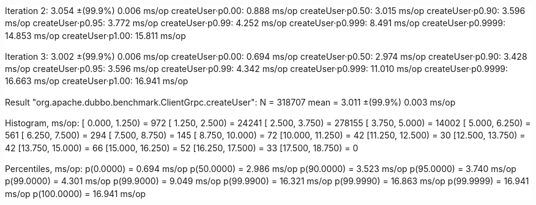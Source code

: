 Iteration   2: 3.054 ±(99.9%) 0.006 ms/op
                 createUser·p0.00:   0.888 ms/op
                 createUser·p0.50:   3.015 ms/op
                 createUser·p0.90:   3.596 ms/op
                 createUser·p0.95:   3.772 ms/op
                 createUser·p0.99:   4.252 ms/op
                 createUser·p0.999:  8.491 ms/op
                 createUser·p0.9999: 14.853 ms/op
                 createUser·p1.00:   15.811 ms/op

Iteration   3: 3.002 ±(99.9%) 0.006 ms/op
                 createUser·p0.00:   0.694 ms/op
                 createUser·p0.50:   2.974 ms/op
                 createUser·p0.90:   3.428 ms/op
                 createUser·p0.95:   3.596 ms/op
                 createUser·p0.99:   4.342 ms/op
                 createUser·p0.999:  11.010 ms/op
                 createUser·p0.9999: 16.663 ms/op
                 createUser·p1.00:   16.941 ms/op



Result "org.apache.dubbo.benchmark.ClientGrpc.createUser":
  N = 318707
  mean =      3.011 ±(99.9%) 0.003 ms/op

  Histogram, ms/op:
    [ 0.000,  1.250) = 972 
    [ 1.250,  2.500) = 24241 
    [ 2.500,  3.750) = 278155 
    [ 3.750,  5.000) = 14002 
    [ 5.000,  6.250) = 561 
    [ 6.250,  7.500) = 294 
    [ 7.500,  8.750) = 145 
    [ 8.750, 10.000) = 72 
    [10.000, 11.250) = 42 
    [11.250, 12.500) = 30 
    [12.500, 13.750) = 42 
    [13.750, 15.000) = 66 
    [15.000, 16.250) = 52 
    [16.250, 17.500) = 33 
    [17.500, 18.750) = 0 

  Percentiles, ms/op:
      p(0.0000) =      0.694 ms/op
     p(50.0000) =      2.986 ms/op
     p(90.0000) =      3.523 ms/op
     p(95.0000) =      3.740 ms/op
     p(99.0000) =      4.301 ms/op
     p(99.9000) =      9.049 ms/op
     p(99.9900) =     16.321 ms/op
     p(99.9990) =     16.863 ms/op
     p(99.9999) =     16.941 ms/op
    p(100.0000) =     16.941 ms/op
